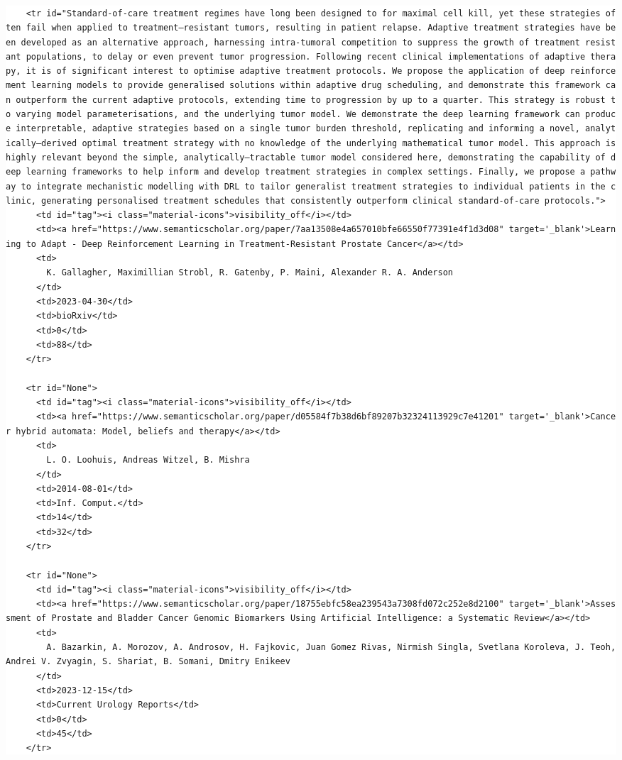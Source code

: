         <tr id="Standard-of-care treatment regimes have long been designed to for maximal cell kill, yet these strategies often fail when applied to treatment–resistant tumors, resulting in patient relapse. Adaptive treatment strategies have been developed as an alternative approach, harnessing intra-tumoral competition to suppress the growth of treatment resistant populations, to delay or even prevent tumor progression. Following recent clinical implementations of adaptive therapy, it is of significant interest to optimise adaptive treatment protocols. We propose the application of deep reinforcement learning models to provide generalised solutions within adaptive drug scheduling, and demonstrate this framework can outperform the current adaptive protocols, extending time to progression by up to a quarter. This strategy is robust to varying model parameterisations, and the underlying tumor model. We demonstrate the deep learning framework can produce interpretable, adaptive strategies based on a single tumor burden threshold, replicating and informing a novel, analytically–derived optimal treatment strategy with no knowledge of the underlying mathematical tumor model. This approach is highly relevant beyond the simple, analytically–tractable tumor model considered here, demonstrating the capability of deep learning frameworks to help inform and develop treatment strategies in complex settings. Finally, we propose a pathway to integrate mechanistic modelling with DRL to tailor generalist treatment strategies to individual patients in the clinic, generating personalised treatment schedules that consistently outperform clinical standard-of-care protocols.">
          <td id="tag"><i class="material-icons">visibility_off</i></td>
          <td><a href="https://www.semanticscholar.org/paper/7aa13508e4a657010bfe66550f77391e4f1d3d08" target='_blank'>Learning to Adapt - Deep Reinforcement Learning in Treatment-Resistant Prostate Cancer</a></td>
          <td>
            K. Gallagher, Maximillian Strobl, R. Gatenby, P. Maini, Alexander R. A. Anderson
          </td>
          <td>2023-04-30</td>
          <td>bioRxiv</td>
          <td>0</td>
          <td>88</td>
        </tr>
    
        <tr id="None">
          <td id="tag"><i class="material-icons">visibility_off</i></td>
          <td><a href="https://www.semanticscholar.org/paper/d05584f7b38d6bf89207b32324113929c7e41201" target='_blank'>Cancer hybrid automata: Model, beliefs and therapy</a></td>
          <td>
            L. O. Loohuis, Andreas Witzel, B. Mishra
          </td>
          <td>2014-08-01</td>
          <td>Inf. Comput.</td>
          <td>14</td>
          <td>32</td>
        </tr>
    
        <tr id="None">
          <td id="tag"><i class="material-icons">visibility_off</i></td>
          <td><a href="https://www.semanticscholar.org/paper/18755ebfc58ea239543a7308fd072c252e8d2100" target='_blank'>Assessment of Prostate and Bladder Cancer Genomic Biomarkers Using Artificial Intelligence: a Systematic Review</a></td>
          <td>
            A. Bazarkin, A. Morozov, A. Androsov, H. Fajkovic, Juan Gomez Rivas, Nirmish Singla, Svetlana Koroleva, J. Teoh, Andrei V. Zvyagin, S. Shariat, B. Somani, Dmitry Enikeev
          </td>
          <td>2023-12-15</td>
          <td>Current Urology Reports</td>
          <td>0</td>
          <td>45</td>
        </tr>
    